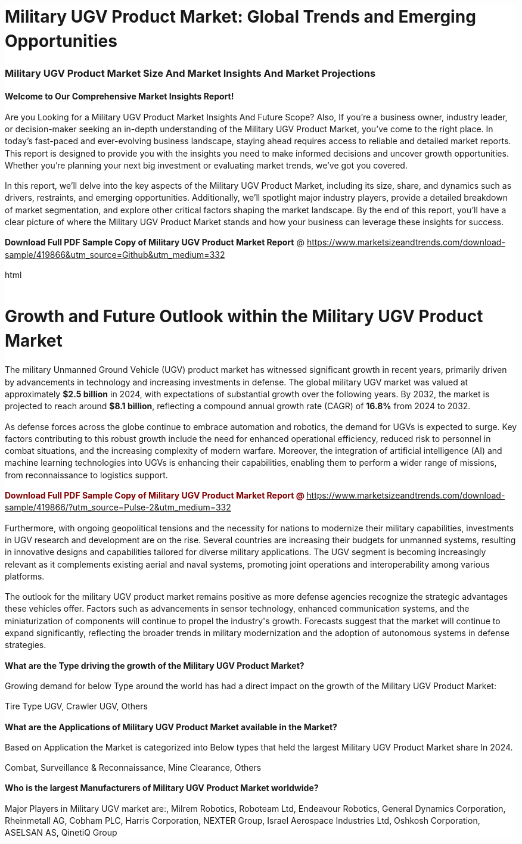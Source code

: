 <h1> Military UGV Product Market: Global Trends and Emerging Opportunities</h1><div class="" data-test-id=""><h3><span class="">Military UGV Product Market Size And Market Insights And Market Projections</span></h3></div><div class="" data-test-id=""><p><strong>Welcome to Our Comprehensive Market Insights Report!</strong></p><p>Are you Looking for a Military UGV Product Market Insights And Future Scope? Also, If you&rsquo;re a business owner, industry leader, or decision-maker seeking an in-depth understanding of the Military UGV Product Market, you&rsquo;ve come to the right place. In today&rsquo;s fast-paced and ever-evolving business landscape, staying ahead requires access to reliable and detailed market reports. This report is designed to provide you with the insights you need to make informed decisions and uncover growth opportunities. Whether you&rsquo;re planning your next big investment or evaluating market trends, we&rsquo;ve got you covered.</p><p>In this report, we&rsquo;ll delve into the key aspects of the Military UGV Product Market, including its size, share, and dynamics such as drivers, restraints, and emerging opportunities. Additionally, we&rsquo;ll spotlight major industry players, provide a detailed breakdown of market segmentation, and explore other critical factors shaping the market landscape. By the end of this report, you&rsquo;ll have a clear picture of where the Military UGV Product Market stands and how your business can leverage these insights for success.</p><p><strong>Download Full PDF Sample Copy of Military UGV Product Market Report</strong> @ <a href="https://www.marketsizeandtrends.com/download-sample/419866&utm_source=Github&utm_medium=332" target="_blank">https://www.marketsizeandtrends.com/download-sample/419866&utm_source=Github&utm_medium=332</a></p></div><div class="" data-test-id=""><p><span class="">html<html><head> <title>Military UGV Product Market Overview</title></head><body> <h1>Growth and Future Outlook within the Military UGV Product Market</h1> <p>The military Unmanned Ground Vehicle (UGV) product market has witnessed significant growth in recent years, primarily driven by advancements in technology and increasing investments in defense. The global military UGV market was valued at approximately <strong>$2.5 billion</strong> in 2024, with expectations of substantial growth over the following years. By 2032, the market is projected to reach around <strong>$8.1 billion</strong>, reflecting a compound annual growth rate (CAGR) of <strong>16.8%</strong> from 2024 to 2032.</p> <p>As defense forces across the globe continue to embrace automation and robotics, the demand for UGVs is expected to surge. Key factors contributing to this robust growth include the need for enhanced operational efficiency, reduced risk to personnel in combat situations, and the increasing complexity of modern warfare. Moreover, the integration of artificial intelligence (AI) and machine learning technologies into UGVs is enhancing their capabilities, enabling them to perform a wider range of missions, from reconnaissance to logistics support.</p> <p><strong><span style="color: #800000;">Download Full PDF Sample Copy of Military UGV Product Market Report @</span>&nbsp;</strong><a href="https://www.marketsizeandtrends.com/download-sample/419866/?utm_source=Pulse-2&amp;utm_medium=332">https://www.marketsizeandtrends.com/download-sample/419866/?utm_source=Pulse-2&amp;utm_medium=332</a></p> <p>Furthermore, with ongoing geopolitical tensions and the necessity for nations to modernize their military capabilities, investments in UGV research and development are on the rise. Several countries are increasing their budgets for unmanned systems, resulting in innovative designs and capabilities tailored for diverse military applications. The UGV segment is becoming increasingly relevant as it complements existing aerial and naval systems, promoting joint operations and interoperability among various platforms.</p> <p>The outlook for the military UGV product market remains positive as more defense agencies recognize the strategic advantages these vehicles offer. Factors such as advancements in sensor technology, enhanced communication systems, and the miniaturization of components will continue to propel the industry's growth. Forecasts suggest that the market will continue to expand significantly, reflecting the broader trends in military modernization and the adoption of autonomous systems in defense strategies.</p></body></html></span></p><p><strong><span class="">What are the&nbsp;Type driving the growth of the Military UGV Product Market?</span></strong></p></div><div class="" data-test-id=""><p><span class="">Growing demand for below Type around the world has had a direct impact on the growth of the Military UGV Product Market:</span></p></div><div class="" data-test-id=""><p>Tire Type UGV, Crawler UGV, Others</p><p><span class=""><strong>What are the&nbsp;Applications&nbsp;of Military UGV Product Market available in the Market?</strong></span></p></div><div class="" data-test-id=""><p><span class="">Based on Application the Market is categorized into Below types that held the largest Military UGV Product Market share In 2024.</span></p></div><div class="" data-test-id=""><p><span class="">Combat, Surveillance & Reconnaissance, Mine Clearance, Others</span></p><p><span class=""><strong>Who is the largest Manufacturers of Military UGV Product Market worldwide?</strong></span></p></div><div class="" data-test-id=""><p><span class="">Major Players in Military UGV market are:, Milrem Robotics, Roboteam Ltd, Endeavour Robotics, General Dynamics Corporation, Rheinmetall AG, Cobham PLC, Harris Corporation, NEXTER Group, Israel Aerospace Industries Ltd, Oshkosh Corporation, ASELSAN AS, QinetiQ Group
